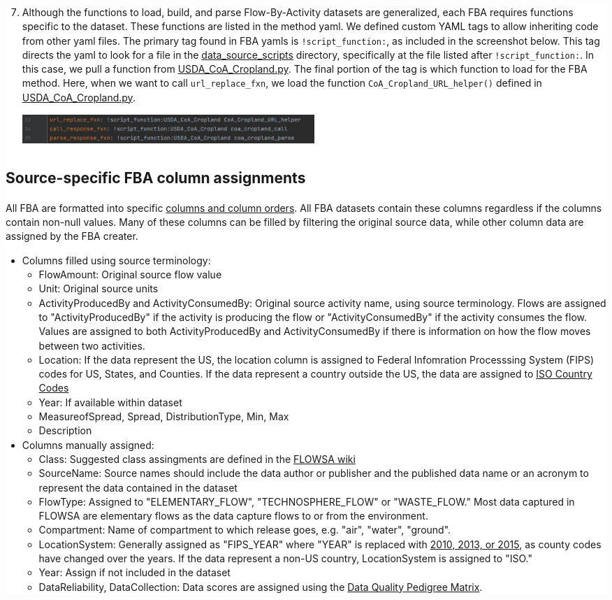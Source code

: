 7. Although the functions to load, build, and parse Flow-By-Activity datasets are generalized, each FBA requires functions specific to the dataset. These functions are listed in the method yaml. We defined custom YAML tags to allow inheriting code from other yaml files. The primary tag found in FBA yamls is `!script_function:`, as included in the screenshot below. This tag directs the yaml to look for a file in the [data_source_scripts](https://github.com/USEPA/flowsa/tree/master/flowsa/data_source_scripts) directory, specifically at the file listed after `!script_function:`. In this case, we pull a function from [USDA_CoA_Cropland.py](https://github.com/USEPA/flowsa/blob/master/flowsa/data_source_scripts/USDA_CoA_Cropland.py). The final portion of the tag is which function to load for the FBA method. Here, when we want to call `url_replace_fxn`, we load the function `CoA_Cropland_URL_helper()` defined in [USDA_CoA_Cropland.py](https://github.com/USEPA/flowsa/blob/master/flowsa/data_source_scripts/USDA_CoA_Cropland.py).

    <img src="user_guide_images/FBA_USDA_CoA_Cropland_source_specific_functions.png" width=50%>


## Source-specific FBA column assignments
All FBA are formatted into specific [columns and column orders](https://github.com/USEPA/flowsa/blob/master/format%20specs/FlowByActivity.md). 
All FBA datasets contain these columns regardless if the columns contain non-null values. 
Many of these columns can be filled by filtering the original source data, while other column data are assigned by the FBA creater. 
- Columns filled using source terminology:
  - FlowAmount: Original source flow value
  - Unit: Original source units
  - ActivityProducedBy and ActivityConsumedBy: Original source activity name, using source terminology. Flows are assigned to "ActivityProducedBy" if the activity is producing the flow or "ActivityConsumedBy" if the activity consumes the flow. Values are assigned to both ActivityProducedBy and ActivityConsumedBy if there is information on how the flow moves between two activities. 
  - Location: If the data represent the US, the location column is assigned to Federal Infomration Processsing System (FIPS) codes for US, States, and Counties. If the data represent a country outside the US, the data are assigned to [ISO Country Codes](https://www.iso.org/iso-3166-country-codes.html) 
  - Year: If available within dataset
  - MeasureofSpread, Spread, DistributionType, Min, Max
  - Description
- Columns manually assigned:
  - Class: Suggested class assingments are defined in the [FLOWSA wiki](https://github.com/USEPA/flowsa/wiki/Available-Data#flow-classes)
  - SourceName: Source names should include the data author or publisher and the published data name or an acronym to represent the data contained in the dataset
  - FlowType: Assigned to "ELEMENTARY_FLOW", "TECHNOSPHERE_FLOW" or "WASTE_FLOW." Most data captured in FLOWSA are elementary flows as the data capture flows to or from the environment.
  - Compartment: Name of compartment to which release goes, e.g. "air", "water", "ground".
  - LocationSystem: Generally assigned as "FIPS_YEAR" where "YEAR" is replaced with [2010, 2013, or 2015](https://github.com/USEPA/flowsa/blob/master/flowsa/data/FIPS_Crosswalk.csv), as county codes have changed over the years. If the data represent a non-US country, LocationSystem is assigned to "ISO."
  - Year: Assign if not included in the dataset
  - DataReliability, DataCollection: Data scores are assigned using the [Data Quality Pedigree Matrix](https://github.com/USEPA/flowsa/blob/master/docs/DataQualityPedigreeMatrix.md).
